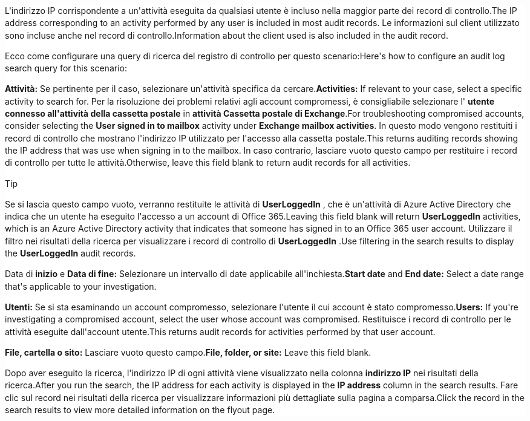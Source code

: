 <span data-ttu-id="3feba-157">L'indirizzo IP corrispondente a un'attività eseguita da qualsiasi utente è incluso nella maggior parte dei record di controllo.</span><span class="sxs-lookup"><span data-stu-id="3feba-157">The IP address corresponding to an activity performed by any user is included in most audit records.</span></span> <span data-ttu-id="3feba-158">Le informazioni sul client utilizzato sono incluse anche nel record di controllo.</span><span class="sxs-lookup"><span data-stu-id="3feba-158">Information about the client used is also included in the audit record.</span></span>

<span data-ttu-id="3feba-159">Ecco come configurare una query di ricerca del registro di controllo per questo scenario:</span><span class="sxs-lookup"><span data-stu-id="3feba-159">Here's how to configure an audit log search query for this scenario:</span></span>

<span data-ttu-id="3feba-160">**Attività:** Se pertinente per il caso, selezionare un'attività specifica da cercare.</span><span class="sxs-lookup"><span data-stu-id="3feba-160">**Activities:** If relevant to your case, select a specific activity to search for.</span></span> <span data-ttu-id="3feba-161">Per la risoluzione dei problemi relativi agli account compromessi, è consigliabile selezionare l' **utente connesso all'attività della cassetta postale** in **attività Cassetta postale di Exchange**.</span><span class="sxs-lookup"><span data-stu-id="3feba-161">For troubleshooting compromised accounts, consider selecting the **User signed in to mailbox** activity under **Exchange mailbox activities**.</span></span> <span data-ttu-id="3feba-162">In questo modo vengono restituiti i record di controllo che mostrano l'indirizzo IP utilizzato per l'accesso alla cassetta postale.</span><span class="sxs-lookup"><span data-stu-id="3feba-162">This returns auditing records showing the IP address that was use when signing in to the mailbox.</span></span> <span data-ttu-id="3feba-163">In caso contrario, lasciare vuoto questo campo per restituire i record di controllo per tutte le attività.</span><span class="sxs-lookup"><span data-stu-id="3feba-163">Otherwise, leave this field blank to return audit records for all activities.</span></span> 

> [!TIP]
> <span data-ttu-id="3feba-164">Se si lascia questo campo vuoto, verranno restituite le attività di **UserLoggedIn** , che è un'attività di Azure Active Directory che indica che un utente ha eseguito l'accesso a un account di Office 365.</span><span class="sxs-lookup"><span data-stu-id="3feba-164">Leaving this field blank will  return **UserLoggedIn** activities, which is an Azure Active Directory activity that indicates that someone has signed in to an Office 365 user account.</span></span> <span data-ttu-id="3feba-165">Utilizzare il filtro nei risultati della ricerca per visualizzare i record di controllo di **UserLoggedIn** .</span><span class="sxs-lookup"><span data-stu-id="3feba-165">Use filtering in the search results to display the **UserLoggedIn** audit records.</span></span>

<span data-ttu-id="3feba-166">Data di **inizio** e **Data di fine:** Selezionare un intervallo di date applicabile all'inchiesta.</span><span class="sxs-lookup"><span data-stu-id="3feba-166">**Start date** and **End date:** Select a date range that's applicable to your investigation.</span></span>

<span data-ttu-id="3feba-167">**Utenti:** Se si sta esaminando un account compromesso, selezionare l'utente il cui account è stato compromesso.</span><span class="sxs-lookup"><span data-stu-id="3feba-167">**Users:** If you're investigating a compromised account, select the user whose account was compromised.</span></span> <span data-ttu-id="3feba-168">Restituisce i record di controllo per le attività eseguite dall'account utente.</span><span class="sxs-lookup"><span data-stu-id="3feba-168">This returns audit records for activities performed by that user account.</span></span>

<span data-ttu-id="3feba-169">**File, cartella o sito:** Lasciare vuoto questo campo.</span><span class="sxs-lookup"><span data-stu-id="3feba-169">**File, folder, or site:** Leave this field blank.</span></span>

<span data-ttu-id="3feba-170">Dopo aver eseguito la ricerca, l'indirizzo IP di ogni attività viene visualizzato nella colonna **indirizzo IP** nei risultati della ricerca.</span><span class="sxs-lookup"><span data-stu-id="3feba-170">After you run the search, the IP address for each activity is displayed in the **IP address** column in the search results.</span></span> <span data-ttu-id="3feba-171">Fare clic sul record nei risultati della ricerca per visualizzare informazioni più dettagliate sulla pagina a comparsa.</span><span class="sxs-lookup"><span data-stu-id="3feba-171">Click the record in the search results to view more detailed information on the flyout page.</span></span>
